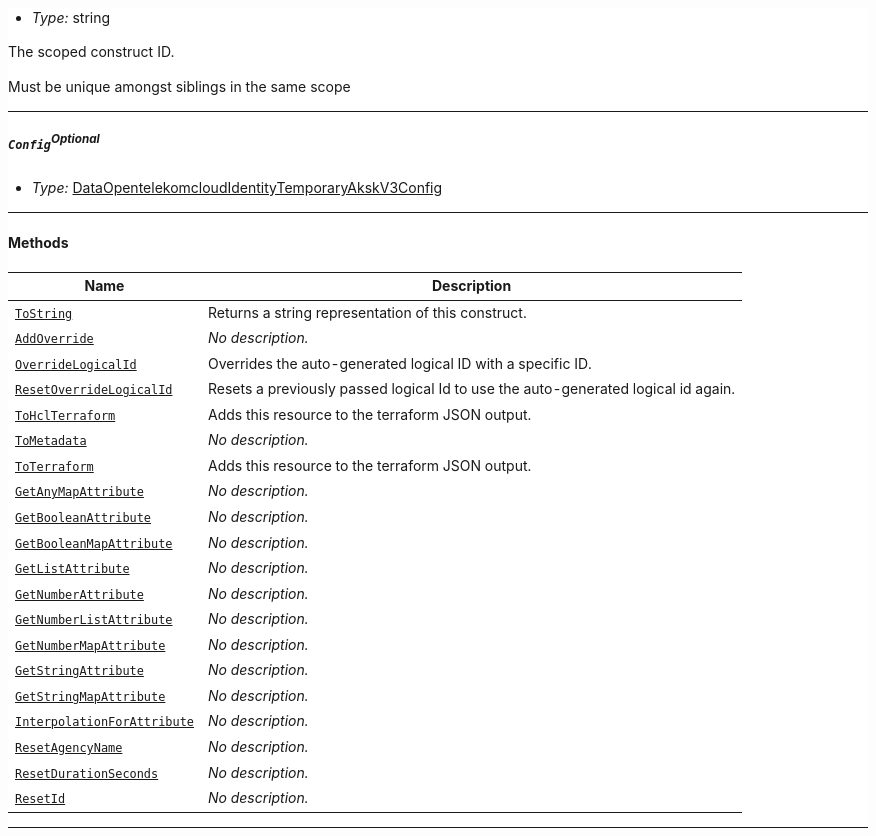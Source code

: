 - *Type:* string

The scoped construct ID.

Must be unique amongst siblings in the same scope

---

##### `Config`<sup>Optional</sup> <a name="Config" id="@cdktf/provider-opentelekomcloud.dataOpentelekomcloudIdentityTemporaryAkskV3.DataOpentelekomcloudIdentityTemporaryAkskV3.Initializer.parameter.config"></a>

- *Type:* <a href="#@cdktf/provider-opentelekomcloud.dataOpentelekomcloudIdentityTemporaryAkskV3.DataOpentelekomcloudIdentityTemporaryAkskV3Config">DataOpentelekomcloudIdentityTemporaryAkskV3Config</a>

---

#### Methods <a name="Methods" id="Methods"></a>

| **Name** | **Description** |
| --- | --- |
| <code><a href="#@cdktf/provider-opentelekomcloud.dataOpentelekomcloudIdentityTemporaryAkskV3.DataOpentelekomcloudIdentityTemporaryAkskV3.toString">ToString</a></code> | Returns a string representation of this construct. |
| <code><a href="#@cdktf/provider-opentelekomcloud.dataOpentelekomcloudIdentityTemporaryAkskV3.DataOpentelekomcloudIdentityTemporaryAkskV3.addOverride">AddOverride</a></code> | *No description.* |
| <code><a href="#@cdktf/provider-opentelekomcloud.dataOpentelekomcloudIdentityTemporaryAkskV3.DataOpentelekomcloudIdentityTemporaryAkskV3.overrideLogicalId">OverrideLogicalId</a></code> | Overrides the auto-generated logical ID with a specific ID. |
| <code><a href="#@cdktf/provider-opentelekomcloud.dataOpentelekomcloudIdentityTemporaryAkskV3.DataOpentelekomcloudIdentityTemporaryAkskV3.resetOverrideLogicalId">ResetOverrideLogicalId</a></code> | Resets a previously passed logical Id to use the auto-generated logical id again. |
| <code><a href="#@cdktf/provider-opentelekomcloud.dataOpentelekomcloudIdentityTemporaryAkskV3.DataOpentelekomcloudIdentityTemporaryAkskV3.toHclTerraform">ToHclTerraform</a></code> | Adds this resource to the terraform JSON output. |
| <code><a href="#@cdktf/provider-opentelekomcloud.dataOpentelekomcloudIdentityTemporaryAkskV3.DataOpentelekomcloudIdentityTemporaryAkskV3.toMetadata">ToMetadata</a></code> | *No description.* |
| <code><a href="#@cdktf/provider-opentelekomcloud.dataOpentelekomcloudIdentityTemporaryAkskV3.DataOpentelekomcloudIdentityTemporaryAkskV3.toTerraform">ToTerraform</a></code> | Adds this resource to the terraform JSON output. |
| <code><a href="#@cdktf/provider-opentelekomcloud.dataOpentelekomcloudIdentityTemporaryAkskV3.DataOpentelekomcloudIdentityTemporaryAkskV3.getAnyMapAttribute">GetAnyMapAttribute</a></code> | *No description.* |
| <code><a href="#@cdktf/provider-opentelekomcloud.dataOpentelekomcloudIdentityTemporaryAkskV3.DataOpentelekomcloudIdentityTemporaryAkskV3.getBooleanAttribute">GetBooleanAttribute</a></code> | *No description.* |
| <code><a href="#@cdktf/provider-opentelekomcloud.dataOpentelekomcloudIdentityTemporaryAkskV3.DataOpentelekomcloudIdentityTemporaryAkskV3.getBooleanMapAttribute">GetBooleanMapAttribute</a></code> | *No description.* |
| <code><a href="#@cdktf/provider-opentelekomcloud.dataOpentelekomcloudIdentityTemporaryAkskV3.DataOpentelekomcloudIdentityTemporaryAkskV3.getListAttribute">GetListAttribute</a></code> | *No description.* |
| <code><a href="#@cdktf/provider-opentelekomcloud.dataOpentelekomcloudIdentityTemporaryAkskV3.DataOpentelekomcloudIdentityTemporaryAkskV3.getNumberAttribute">GetNumberAttribute</a></code> | *No description.* |
| <code><a href="#@cdktf/provider-opentelekomcloud.dataOpentelekomcloudIdentityTemporaryAkskV3.DataOpentelekomcloudIdentityTemporaryAkskV3.getNumberListAttribute">GetNumberListAttribute</a></code> | *No description.* |
| <code><a href="#@cdktf/provider-opentelekomcloud.dataOpentelekomcloudIdentityTemporaryAkskV3.DataOpentelekomcloudIdentityTemporaryAkskV3.getNumberMapAttribute">GetNumberMapAttribute</a></code> | *No description.* |
| <code><a href="#@cdktf/provider-opentelekomcloud.dataOpentelekomcloudIdentityTemporaryAkskV3.DataOpentelekomcloudIdentityTemporaryAkskV3.getStringAttribute">GetStringAttribute</a></code> | *No description.* |
| <code><a href="#@cdktf/provider-opentelekomcloud.dataOpentelekomcloudIdentityTemporaryAkskV3.DataOpentelekomcloudIdentityTemporaryAkskV3.getStringMapAttribute">GetStringMapAttribute</a></code> | *No description.* |
| <code><a href="#@cdktf/provider-opentelekomcloud.dataOpentelekomcloudIdentityTemporaryAkskV3.DataOpentelekomcloudIdentityTemporaryAkskV3.interpolationForAttribute">InterpolationForAttribute</a></code> | *No description.* |
| <code><a href="#@cdktf/provider-opentelekomcloud.dataOpentelekomcloudIdentityTemporaryAkskV3.DataOpentelekomcloudIdentityTemporaryAkskV3.resetAgencyName">ResetAgencyName</a></code> | *No description.* |
| <code><a href="#@cdktf/provider-opentelekomcloud.dataOpentelekomcloudIdentityTemporaryAkskV3.DataOpentelekomcloudIdentityTemporaryAkskV3.resetDurationSeconds">ResetDurationSeconds</a></code> | *No description.* |
| <code><a href="#@cdktf/provider-opentelekomcloud.dataOpentelekomcloudIdentityTemporaryAkskV3.DataOpentelekomcloudIdentityTemporaryAkskV3.resetId">ResetId</a></code> | *No description.* |

---